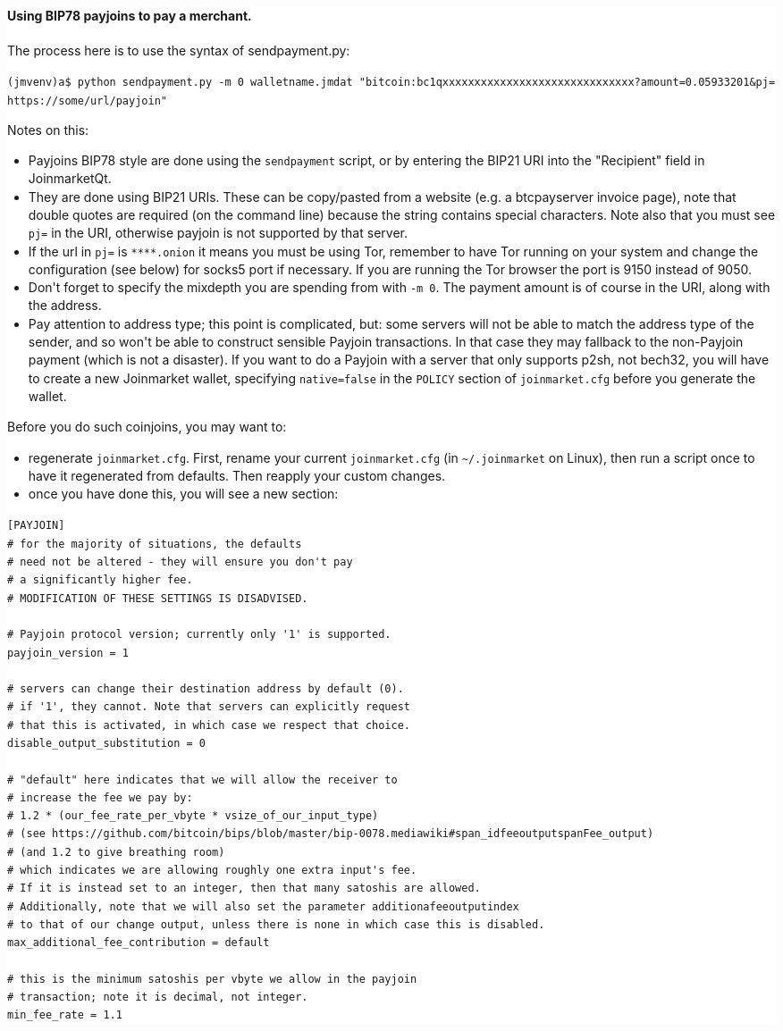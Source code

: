<a name="bip78" />

#### Using BIP78 payjoins to pay a merchant.

The process here is to use the syntax of sendpayment.py:

```
(jmvenv)a$ python sendpayment.py -m 0 walletname.jmdat "bitcoin:bc1qxxxxxxxxxxxxxxxxxxxxxxxxxxxxxx?amount=0.05933201&pj=https://some/url/payjoin"
```

Notes on this:
* Payjoins BIP78 style are done using the `sendpayment` script, or by entering the BIP21 URI into the "Recipient" field in JoinmarketQt.
* They are done using BIP21 URIs. These can be copy/pasted from a website (e.g. a btcpayserver invoice page), note that double quotes are required (on the command line) because the string contains special characters. Note also that you must see `pj=` in the URI, otherwise payjoin is not supported by that server.
* If the url in `pj=` is `****.onion` it means you must be using Tor, remember to have Tor running on your system and change the configuration (see below) for socks5 port if necessary. If you are running the Tor browser the port is 9150 instead of 9050.
* Don't forget to specify the mixdepth you are spending from with `-m 0`. The payment amount is of course in the URI, along with the address.
* Pay attention to address type; this point is complicated, but: some servers will not be able to match the address type of the sender, and so won't be able to construct sensible Payjoin transactions. In that case they may fallback to the non-Payjoin payment (which is not a disaster). If you want to do a Payjoin with a server that only supports p2sh, not bech32, you will have to create a new Joinmarket wallet, specifying `native=false` in the `POLICY` section of `joinmarket.cfg` before you generate the wallet.

Before you do such coinjoins, you may want to:
* regenerate `joinmarket.cfg`. First, rename your current `joinmarket.cfg` (in `~/.joinmarket` on Linux), then run a script once to have it regenerated from defaults. Then reapply your custom changes.
* once you have done this, you will see a new section:

```
[PAYJOIN]
# for the majority of situations, the defaults
# need not be altered - they will ensure you don't pay
# a significantly higher fee.
# MODIFICATION OF THESE SETTINGS IS DISADVISED.

# Payjoin protocol version; currently only '1' is supported.
payjoin_version = 1

# servers can change their destination address by default (0).
# if '1', they cannot. Note that servers can explicitly request
# that this is activated, in which case we respect that choice.
disable_output_substitution = 0

# "default" here indicates that we will allow the receiver to
# increase the fee we pay by:
# 1.2 * (our_fee_rate_per_vbyte * vsize_of_our_input_type)
# (see https://github.com/bitcoin/bips/blob/master/bip-0078.mediawiki#span_idfeeoutputspanFee_output)
# (and 1.2 to give breathing room)
# which indicates we are allowing roughly one extra input's fee.
# If it is instead set to an integer, then that many satoshis are allowed.
# Additionally, note that we will also set the parameter additionafeeoutputindex
# to that of our change output, unless there is none in which case this is disabled.
max_additional_fee_contribution = default

# this is the minimum satoshis per vbyte we allow in the payjoin
# transaction; note it is decimal, not integer.
min_fee_rate = 1.1
```